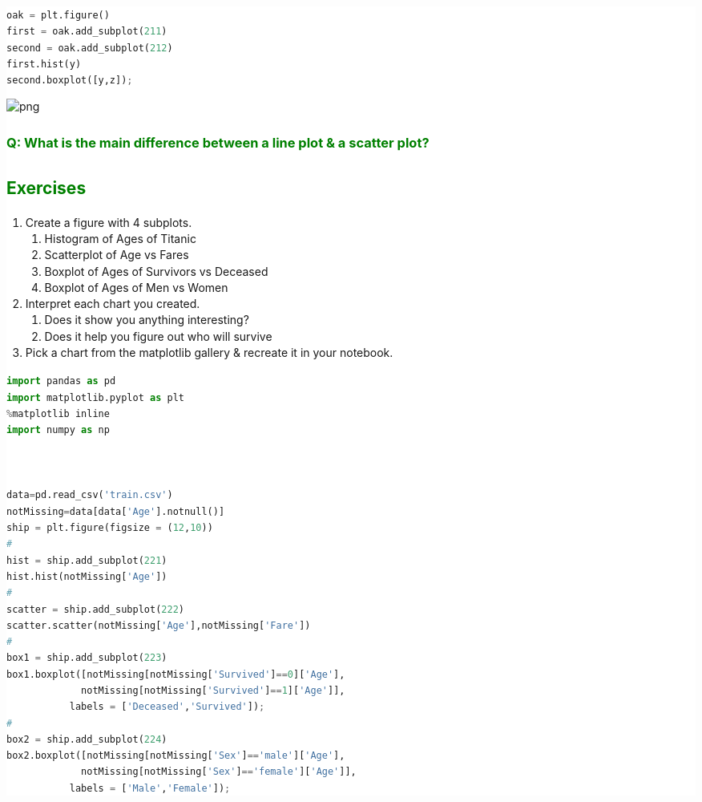 

```python
oak = plt.figure()
first = oak.add_subplot(211)
second = oak.add_subplot(212)
first.hist(y)
second.boxplot([y,z]);
```


![png](output_59_0.png)


### <font color="green">Q: What is the main difference between a line plot & a scatter plot?</font>


```python

```

## <font color="green">Exercises</font>
1. Create a figure with 4 subplots.
    1. Histogram of Ages of Titanic
    2. Scatterplot of Age vs Fares
    3. Boxplot of Ages of Survivors vs Deceased
    4. Boxplot of Ages of Men vs Women
2. Interpret each chart you created.
    1. Does it show you anything interesting?
    2. Does it help you figure out who will survive
3. Pick a chart from the matplotlib gallery & recreate it in your notebook.


```python
import pandas as pd
import matplotlib.pyplot as plt
%matplotlib inline
import numpy as np



data=pd.read_csv('train.csv')
notMissing=data[data['Age'].notnull()]
ship = plt.figure(figsize = (12,10))
#
hist = ship.add_subplot(221)
hist.hist(notMissing['Age'])
#
scatter = ship.add_subplot(222)
scatter.scatter(notMissing['Age'],notMissing['Fare'])
#
box1 = ship.add_subplot(223)
box1.boxplot([notMissing[notMissing['Survived']==0]['Age'],
             notMissing[notMissing['Survived']==1]['Age']],
           labels = ['Deceased','Survived']);
#
box2 = ship.add_subplot(224)
box2.boxplot([notMissing[notMissing['Sex']=='male']['Age'],
             notMissing[notMissing['Sex']=='female']['Age']],
           labels = ['Male','Female']);

```
